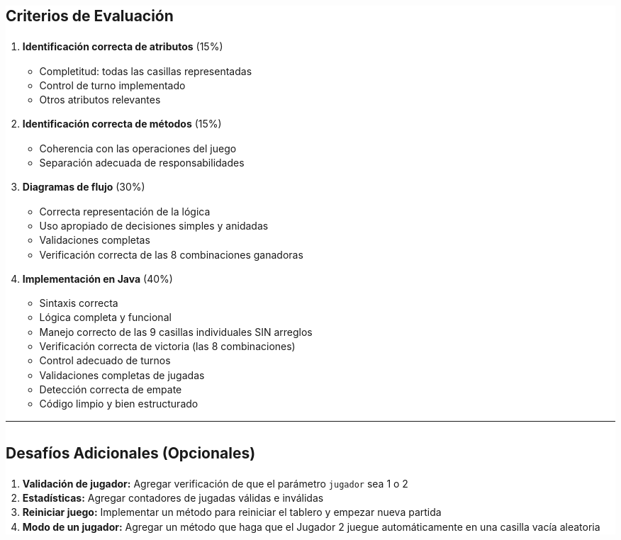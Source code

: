 
## Criterios de Evaluación

1. **Identificación correcta de atributos** (15%)
   - Completitud: todas las casillas representadas
   - Control de turno implementado
   - Otros atributos relevantes

2. **Identificación correcta de métodos** (15%)
   - Coherencia con las operaciones del juego
   - Separación adecuada de responsabilidades

3. **Diagramas de flujo** (30%)
   - Correcta representación de la lógica
   - Uso apropiado de decisiones simples y anidadas
   - Validaciones completas
   - Verificación correcta de las 8 combinaciones ganadoras

4. **Implementación en Java** (40%)
   - Sintaxis correcta
   - Lógica completa y funcional
   - Manejo correcto de las 9 casillas individuales SIN arreglos
   - Verificación correcta de victoria (las 8 combinaciones)
   - Control adecuado de turnos
   - Validaciones completas de jugadas
   - Detección correcta de empate
   - Código limpio y bien estructurado

---

## Desafíos Adicionales (Opcionales)

1. **Validación de jugador:** Agregar verificación de que el parámetro `jugador` sea 1 o 2
2. **Estadísticas:** Agregar contadores de jugadas válidas e inválidas
3. **Reiniciar juego:** Implementar un método para reiniciar el tablero y empezar nueva partida
4. **Modo de un jugador:** Agregar un método que haga que el Jugador 2 juegue automáticamente en una casilla vacía aleatoria
